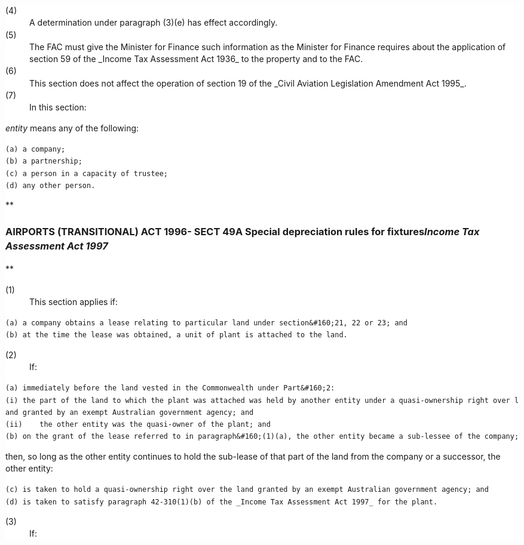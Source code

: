 <dt>(4)</dt><dd>A determination under paragraph&#160;(3)(e) has effect accordingly.</dd> <dt>(5)</dt><dd>The FAC must give the Minister for Finance such information as the Minister for Finance requires about the application of section&#160;59 of the _Income Tax Assessment Act 1936_ to the property and to the FAC.</dd> <dt>(6)</dt><dd>This section does not affect the operation of section&#160;19 of the _Civil Aviation Legislation Amendment Act 1995_.</dd> <dt>(7)</dt><dd>In this section: </dd> </dl></dl>

<def><dl compact=""><dl compact="">

_entity_ means any of the following:

 </dl></dl>

	(a)	a company;
 	(b)	a partnership;
 	(c)	a person in a capacity of trustee;
 	(d)	any other person. 

**

###  AIRPORTS (TRANSITIONAL) ACT 1996- SECT 49A  Special depreciation rules for fixtures&#151;_Income Tax Assessment Act 1997_ 
**

<dl compact=""><dl compact="">

<dt>(1)</dt><dd>This section applies if:

</dd> </dl></dl>

	(a)	a company obtains a lease relating to particular land under section&#160;21, 22 or 23; and
 	(b)	at the time the lease was obtained, a unit of plant is attached to the land.

<dl compact=""><dl compact="">

<dt>(2)</dt><dd>If:

</dd> </dl></dl>

	(a)	immediately before the land vested in the Commonwealth under Part&#160;2:
 	(i)	the part of the land to which the plant was attached was held by another entity under a quasi-ownership right over land granted by an exempt Australian government agency; and
 	(ii)	the other entity was the quasi-owner of the plant; and
 	(b)	on the grant of the lease referred to in paragraph&#160;(1)(a), the other entity became a sub-lessee of the company;

then, so long as the other entity continues to hold the sub-lease of that part of the land from the company or a successor, the other entity:

	(c)	is taken to hold a quasi-ownership right over the land granted by an exempt Australian government agency; and
 	(d)	is taken to satisfy paragraph 42-310(1)(b) of the _Income Tax Assessment Act 1997_ for the plant.

<dl compact=""><dl compact="">

<dt>(3)</dt><dd>If:
